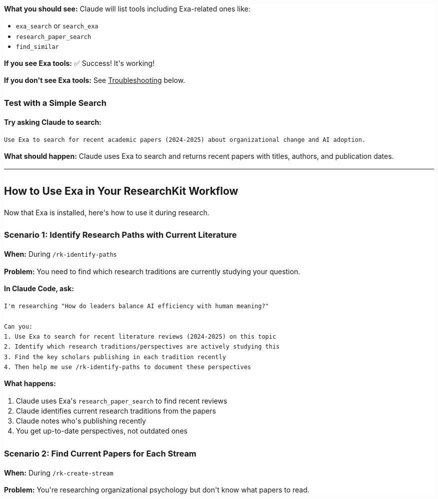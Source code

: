 **What you should see:** Claude will list tools including Exa-related ones like:
- `exa_search` or `search_exa`
- `research_paper_search`
- `find_similar`

**If you see Exa tools:** ✅ Success! It's working!

**If you don't see Exa tools:** See [Troubleshooting](#troubleshooting) below.

### Test with a Simple Search

**Try asking Claude to search:**
```
Use Exa to search for recent academic papers (2024-2025) about organizational change and AI adoption.
```

**What should happen:** Claude uses Exa to search and returns recent papers with titles, authors, and publication dates.

---

## How to Use Exa in Your ResearchKit Workflow

Now that Exa is installed, here's how to use it during research.

### Scenario 1: Identify Research Paths with Current Literature

**When:** During `/rk-identify-paths`

**Problem:** You need to find which research traditions are currently studying your question.

**In Claude Code, ask:**
```
I'm researching "How do leaders balance AI efficiency with human meaning?"

Can you:
1. Use Exa to search for recent literature reviews (2024-2025) on this topic
2. Identify which research traditions/perspectives are actively studying this
3. Find the key scholars publishing in each tradition recently
4. Then help me use /rk-identify-paths to document these perspectives
```

**What happens:**
1. Claude uses Exa's `research_paper_search` to find recent reviews
2. Claude identifies current research traditions from the papers
3. Claude notes who's publishing recently
4. You get up-to-date perspectives, not outdated ones

### Scenario 2: Find Current Papers for Each Stream

**When:** During `/rk-create-stream`

**Problem:** You're researching organizational psychology but don't know what papers to read.
